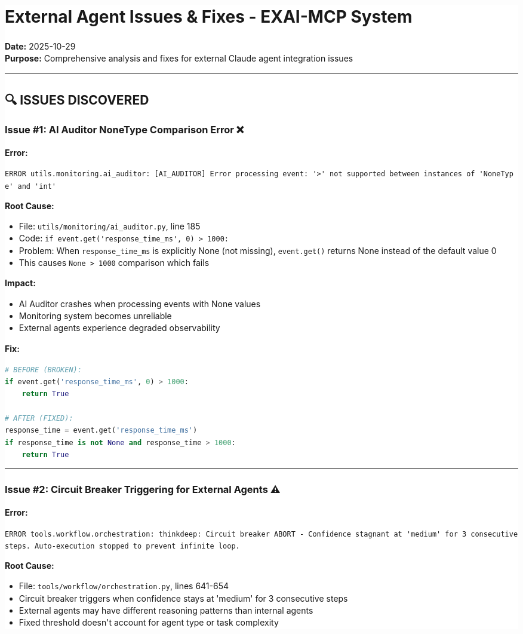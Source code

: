 # External Agent Issues & Fixes - EXAI-MCP System

**Date:** 2025-10-29  
**Purpose:** Comprehensive analysis and fixes for external Claude agent integration issues

---

## 🔍 **ISSUES DISCOVERED**

### **Issue #1: AI Auditor NoneType Comparison Error** ❌

**Error:**
```
ERROR utils.monitoring.ai_auditor: [AI_AUDITOR] Error processing event: '>' not supported between instances of 'NoneType' and 'int'
```

**Root Cause:**
- File: `utils/monitoring/ai_auditor.py`, line 185
- Code: `if event.get('response_time_ms', 0) > 1000:`
- Problem: When `response_time_ms` is explicitly None (not missing), `event.get()` returns None instead of the default value 0
- This causes `None > 1000` comparison which fails

**Impact:**
- AI Auditor crashes when processing events with None values
- Monitoring system becomes unreliable
- External agents experience degraded observability

**Fix:**
```python
# BEFORE (BROKEN):
if event.get('response_time_ms', 0) > 1000:
    return True

# AFTER (FIXED):
response_time = event.get('response_time_ms')
if response_time is not None and response_time > 1000:
    return True
```

---

### **Issue #2: Circuit Breaker Triggering for External Agents** ⚠️

**Error:**
```
ERROR tools.workflow.orchestration: thinkdeep: Circuit breaker ABORT - Confidence stagnant at 'medium' for 3 consecutive steps. Auto-execution stopped to prevent infinite loop.
```

**Root Cause:**
- File: `tools/workflow/orchestration.py`, lines 641-654
- Circuit breaker triggers when confidence stays at 'medium' for 3 consecutive steps
- External agents may have different reasoning patterns than internal agents
- Fixed threshold doesn't account for agent type or task complexity
